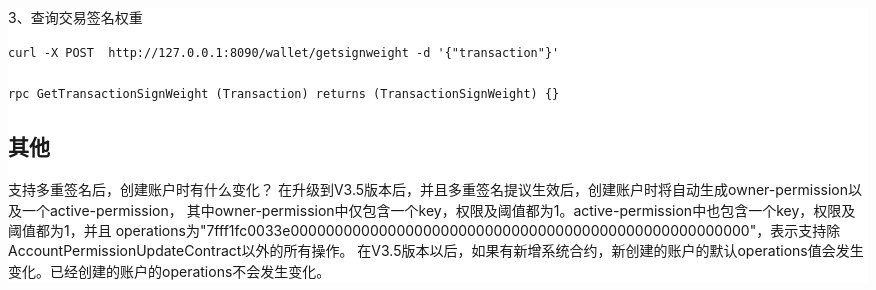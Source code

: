3、查询交易签名权重
```text
curl -X POST  http://127.0.0.1:8090/wallet/getsignweight -d '{"transaction"}'

rpc GetTransactionSignWeight (Transaction) returns (TransactionSignWeight) {}
```

## 其他

支持多重签名后，创建账户时有什么变化？
在升级到V3.5版本后，并且多重签名提议生效后，创建账户时将自动生成owner-permission以及一个active-permission，
其中owner-permission中仅包含一个key，权限及阈值都为1。active-permission中也包含一个key，权限及阈值都为1，并且
operations为"7fff1fc0033e0000000000000000000000000000000000000000000000000000"，表示支持除
AccountPermissionUpdateContract以外的所有操作。
在V3.5版本以后，如果有新增系统合约，新创建的账户的默认operations值会发生变化。已经创建的账户的operations不会发生变化。
